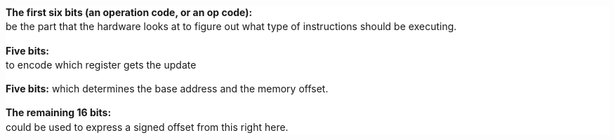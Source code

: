

**The first six bits (an operation code, or an op code):**  
be the part that the hardware looks at to figure out what type of instructions should be executing.

**Five bits:**  
to encode which register gets the update

**Five bits:** 
which determines the base address and the memory offset. 

**The remaining 16 bits:**  
could be used to express a signed offset from this right here.